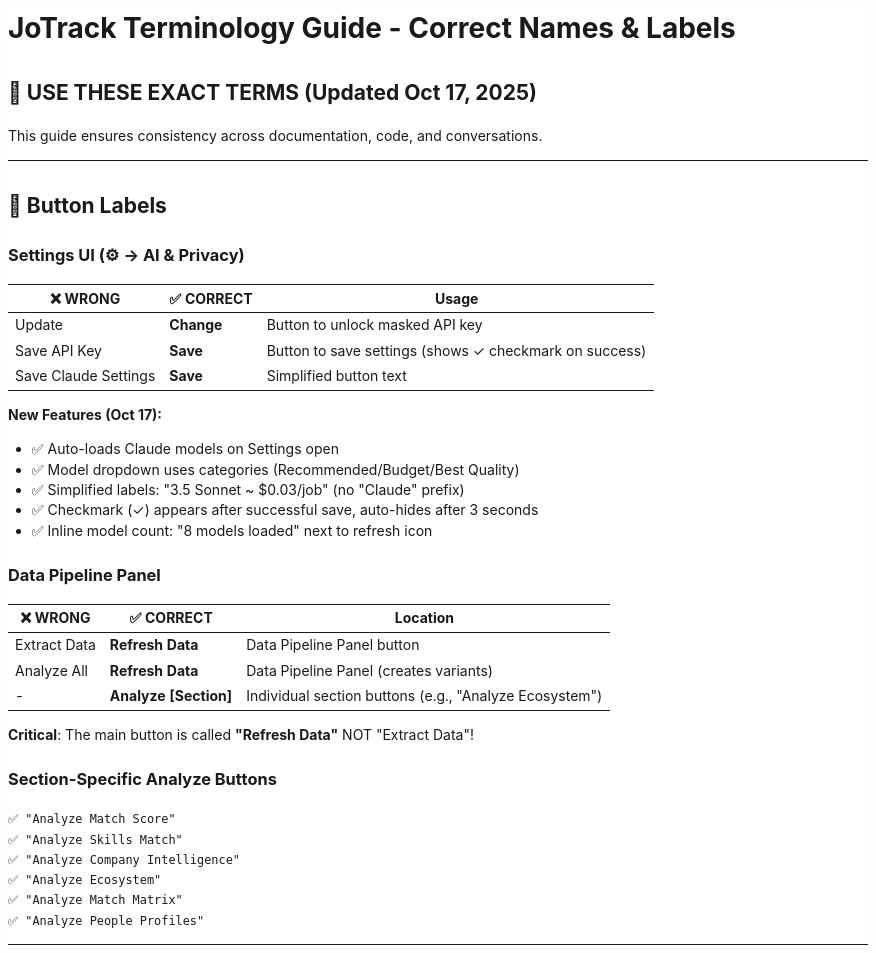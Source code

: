 # JoTrack Terminology Guide - Correct Names & Labels

## 🚨 **USE THESE EXACT TERMS** (Updated Oct 17, 2025)

This guide ensures consistency across documentation, code, and conversations.

---

## 🔘 Button Labels

### Settings UI (⚙️ → AI & Privacy)

| ❌ WRONG | ✅ CORRECT | Usage |
|----------|-----------|-------|
| Update | **Change** | Button to unlock masked API key |
| Save API Key | **Save** | Button to save settings (shows ✓ checkmark on success) |
| Save Claude Settings | **Save** | Simplified button text |

**New Features (Oct 17):**
- ✅ Auto-loads Claude models on Settings open
- ✅ Model dropdown uses categories (Recommended/Budget/Best Quality)
- ✅ Simplified labels: "3.5 Sonnet ~ $0.03/job" (no "Claude" prefix)
- ✅ Checkmark (✓) appears after successful save, auto-hides after 3 seconds
- ✅ Inline model count: "8 models loaded" next to refresh icon

### Data Pipeline Panel

| ❌ WRONG | ✅ CORRECT | Location |
|----------|-----------|----------|
| Extract Data | **Refresh Data** | Data Pipeline Panel button |
| Analyze All | **Refresh Data** | Data Pipeline Panel (creates variants) |
| - | **Analyze [Section]** | Individual section buttons (e.g., "Analyze Ecosystem") |

**Critical**: The main button is called **"Refresh Data"** NOT "Extract Data"!

### Section-Specific Analyze Buttons

```
✅ "Analyze Match Score"
✅ "Analyze Skills Match"  
✅ "Analyze Company Intelligence"
✅ "Analyze Ecosystem"
✅ "Analyze Match Matrix"
✅ "Analyze People Profiles"
```

---
